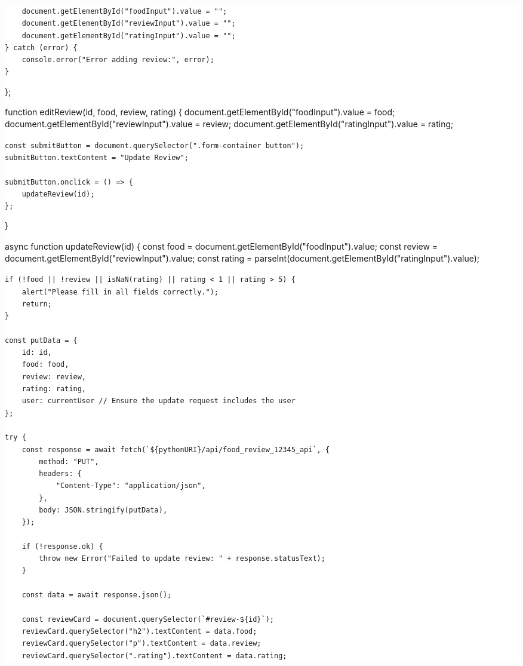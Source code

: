         document.getElementById("foodInput").value = "";
        document.getElementById("reviewInput").value = "";
        document.getElementById("ratingInput").value = "";
    } catch (error) {
        console.error("Error adding review:", error);
    }
};

function editReview(id, food, review, rating) {
    document.getElementById("foodInput").value = food;
    document.getElementById("reviewInput").value = review;
    document.getElementById("ratingInput").value = rating;

    const submitButton = document.querySelector(".form-container button");
    submitButton.textContent = "Update Review";

    submitButton.onclick = () => {
        updateReview(id);
    };
}

async function updateReview(id) {
    const food = document.getElementById("foodInput").value;
    const review = document.getElementById("reviewInput").value;
    const rating = parseInt(document.getElementById("ratingInput").value);

    if (!food || !review || isNaN(rating) || rating < 1 || rating > 5) {
        alert("Please fill in all fields correctly.");
        return;
    }

    const putData = {
        id: id,
        food: food,
        review: review,
        rating: rating,
        user: currentUser // Ensure the update request includes the user
    };

    try {
        const response = await fetch(`${pythonURI}/api/food_review_12345_api`, {
            method: "PUT",
            headers: {
                "Content-Type": "application/json",
            },
            body: JSON.stringify(putData),
        });

        if (!response.ok) {
            throw new Error("Failed to update review: " + response.statusText);
        }

        const data = await response.json();

        const reviewCard = document.querySelector(`#review-${id}`);
        reviewCard.querySelector("h2").textContent = data.food;
        reviewCard.querySelector("p").textContent = data.review;
        reviewCard.querySelector(".rating").textContent = data.rating;
